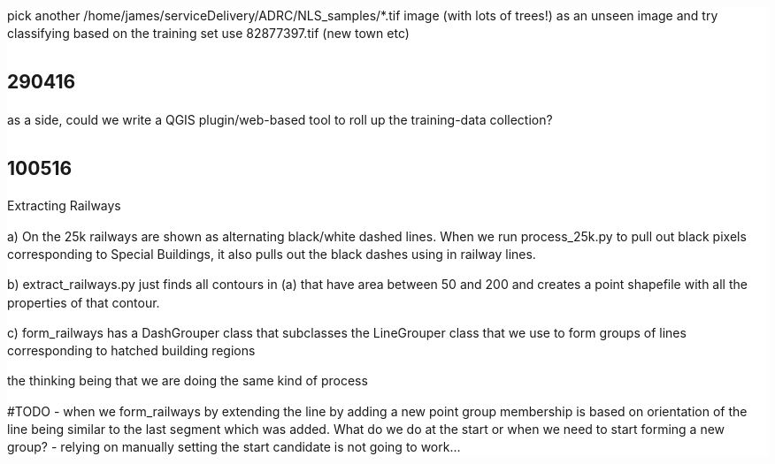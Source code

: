pick another /home/james/serviceDelivery/ADRC/NLS_samples/*.tif image (with lots of trees!) as an unseen image and try classifying based on the training set
 use 82877397.tif (new town etc)

290416
------

as a side, could we write a QGIS plugin/web-based tool to roll up the training-data collection?

100516
------

Extracting Railways

a) On the 25k railways are shown as alternating black/white dashed lines. When we run
process_25k.py to pull out black pixels corresponding to Special Buildings, it also
pulls out the black dashes using in railway lines.

b) extract_railways.py just finds all contours in (a) that have area between 50 and 200
   and creates a point shapefile with all the properties of that contour.
   
c) form_railways has a DashGrouper class that subclasses the LineGrouper class that
   we use to form groups of lines corresponding to hatched building regions
   
   the thinking being that we are doing the same kind of process
   
#TODO - when we form_railways by extending the line by adding a new point group
        membership is based on orientation of the line being similar to the last
        segment which was added. What do we do at the start or when we need to
        start forming a new group? - relying on manually setting the start candidate
        is not going to work...
       
 
 
 







 
 


    
   
   
   
  
 
 
 
 
 


  
 






  

  




